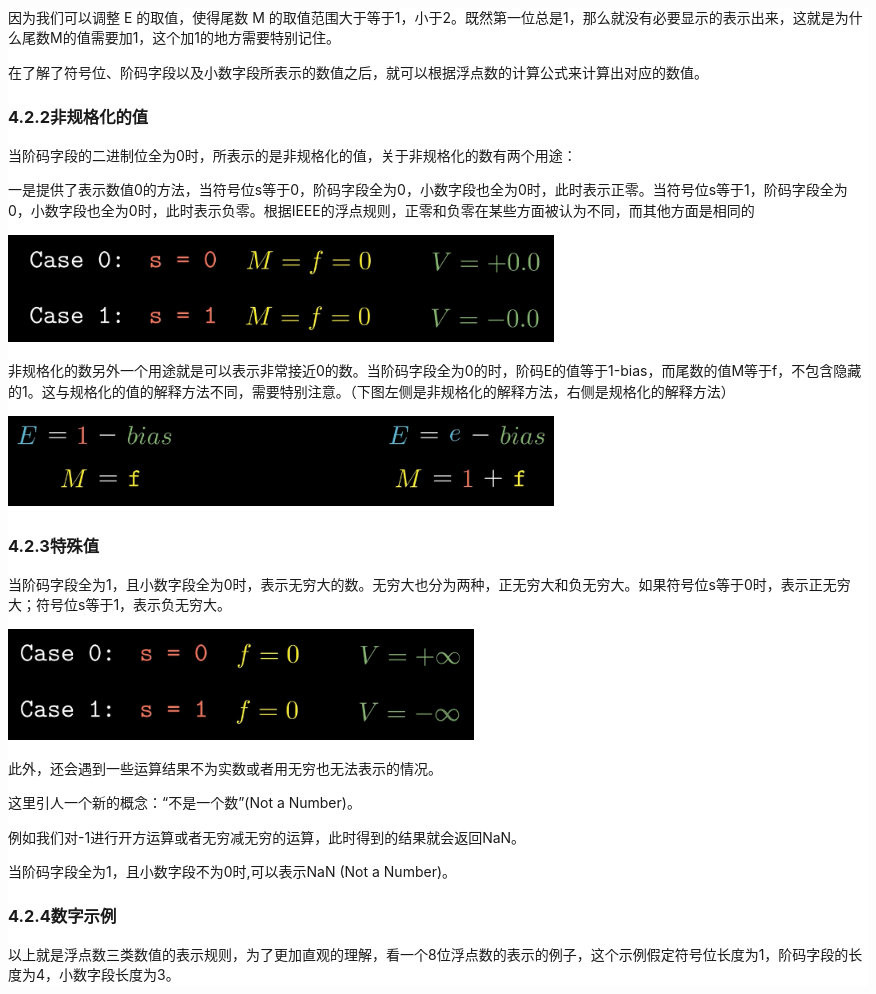 因为我们可以调整 E 的取值，使得尾数 M 的取值范围大于等于1，小于2。既然第一位总是1，那么就没有必要显示的表示出来，这就是为什么尾数M的值需要加1，这个加1的地方需要特别记住。

在了解了符号位、阶码字段以及小数字段所表示的数值之后，就可以根据浮点数的计算公式来计算出对应的数值。

### 4.2.2非规格化的值

当阶码字段的二进制位全为0时，所表示的是非规格化的值，关于非规格化的数有两个用途：

一是提供了表示数值0的方法，当符号位s等于0，阶码字段全为0，小数字段也全为0时，此时表示正零。当符号位s等于1，阶码字段全为0，小数字段也全为0时，此时表示负零。根据IEEE的浮点规则，正零和负零在某些方面被认为不同，而其他方面是相同的

<img src="第二章-信息的表示和处理.assets/image-20220210154245085.png" alt="image-20220210154245085" style="zoom:80%;" /> 

非规格化的数另外一个用途就是可以表示非常接近0的数。当阶码字段全为0的时，阶码E的值等于1-bias，而尾数的值M等于f，不包含隐藏的1。这与规格化的值的解释方法不同，需要特别注意。（下图左侧是非规格化的解释方法，右侧是规格化的解释方法）

<img src="第二章-信息的表示和处理.assets/image-20220210154307897.png" alt="image-20220210154307897" style="zoom:80%;" /> 

### 4.2.3特殊值

当阶码字段全为1，且小数字段全为0时，表示无穷大的数。无穷大也分为两种，正无穷大和负无穷大。如果符号位s等于0时，表示正无穷大；符号位s等于1，表示负无穷大。

<img src="第二章-信息的表示和处理.assets/image-20220210154559834.png" alt="image-20220210154559834" style="zoom:80%;" /> 

此外，还会遇到一些运算结果不为实数或者用无穷也无法表示的情况。

这里引人一个新的概念：“不是一个数”(Not a Number)。

例如我们对-1进行开方运算或者无穷减无穷的运算，此时得到的结果就会返回NaN。

当阶码字段全为1，且小数字段不为0时,可以表示NaN (Not a Number)。

### 4.2.4数字示例

以上就是浮点数三类数值的表示规则，为了更加直观的理解，看一个8位浮点数的表示的例子，这个示例假定符号位长度为1，阶码字段的长度为4，小数字段长度为3。
